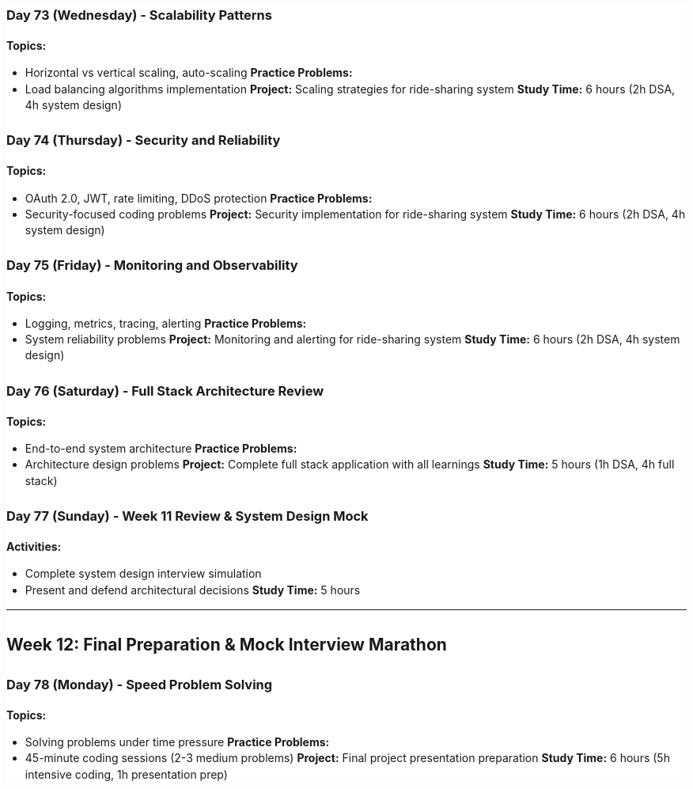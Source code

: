 ### Day 73 (Wednesday) - Scalability Patterns
**Topics:**
- Horizontal vs vertical scaling, auto-scaling
**Practice Problems:**
- Load balancing algorithms implementation
**Project:** Scaling strategies for ride-sharing system
**Study Time:** 6 hours (2h DSA, 4h system design)

### Day 74 (Thursday) - Security and Reliability
**Topics:**
- OAuth 2.0, JWT, rate limiting, DDoS protection
**Practice Problems:**
- Security-focused coding problems
**Project:** Security implementation for ride-sharing system
**Study Time:** 6 hours (2h DSA, 4h system design)

### Day 75 (Friday) - Monitoring and Observability
**Topics:**
- Logging, metrics, tracing, alerting
**Practice Problems:**
- System reliability problems
**Project:** Monitoring and alerting for ride-sharing system
**Study Time:** 6 hours (2h DSA, 4h system design)

### Day 76 (Saturday) - Full Stack Architecture Review
**Topics:**
- End-to-end system architecture
**Practice Problems:**
- Architecture design problems
**Project:** Complete full stack application with all learnings
**Study Time:** 5 hours (1h DSA, 4h full stack)

### Day 77 (Sunday) - Week 11 Review & System Design Mock
**Activities:**
- Complete system design interview simulation
- Present and defend architectural decisions
**Study Time:** 5 hours

---

## Week 12: Final Preparation & Mock Interview Marathon

### Day 78 (Monday) - Speed Problem Solving
**Topics:**
- Solving problems under time pressure
**Practice Problems:**
- 45-minute coding sessions (2-3 medium problems)
**Project:** Final project presentation preparation
**Study Time:** 6 hours (5h intensive coding, 1h presentation prep)
